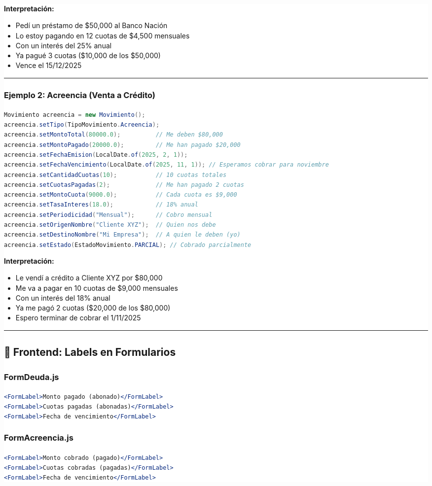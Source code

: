 **Interpretación:**
- Pedí un préstamo de $50,000 al Banco Nación
- Lo estoy pagando en 12 cuotas de $4,500 mensuales
- Con un interés del 25% anual
- Ya pagué 3 cuotas ($10,000 de los $50,000)
- Vence el 15/12/2025

---

### Ejemplo 2: Acreencia (Venta a Crédito)

```java
Movimiento acreencia = new Movimiento();
acreencia.setTipo(TipoMovimiento.Acreencia);
acreencia.setMontoTotal(80000.0);          // Me deben $80,000
acreencia.setMontoPagado(20000.0);         // Me han pagado $20,000
acreencia.setFechaEmision(LocalDate.of(2025, 2, 1));
acreencia.setFechaVencimiento(LocalDate.of(2025, 11, 1)); // Esperamos cobrar para noviembre
acreencia.setCantidadCuotas(10);           // 10 cuotas totales
acreencia.setCuotasPagadas(2);             // Me han pagado 2 cuotas
acreencia.setMontoCuota(9000.0);           // Cada cuota es $9,000
acreencia.setTasaInteres(18.0);            // 18% anual
acreencia.setPeriodicidad("Mensual");      // Cobro mensual
acreencia.setOrigenNombre("Cliente XYZ");  // Quien nos debe
acreencia.setDestinoNombre("Mi Empresa");  // A quien le deben (yo)
acreencia.setEstado(EstadoMovimiento.PARCIAL); // Cobrado parcialmente
```

**Interpretación:**
- Le vendí a crédito a Cliente XYZ por $80,000
- Me va a pagar en 10 cuotas de $9,000 mensuales
- Con un interés del 18% anual
- Ya me pagó 2 cuotas ($20,000 de los $80,000)
- Espero terminar de cobrar el 1/11/2025

---

## 🎨 Frontend: Labels en Formularios

### FormDeuda.js
```jsx
<FormLabel>Monto pagado (abonado)</FormLabel>
<FormLabel>Cuotas pagadas (abonadas)</FormLabel>
<FormLabel>Fecha de vencimiento</FormLabel>
```

### FormAcreencia.js
```jsx
<FormLabel>Monto cobrado (pagado)</FormLabel>
<FormLabel>Cuotas cobradas (pagadas)</FormLabel>
<FormLabel>Fecha de vencimiento</FormLabel>
```
